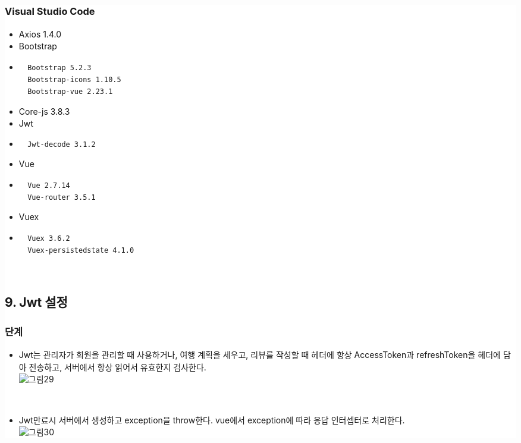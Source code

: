 ### 	Visual Studio Code
- 	Axios 1.4.0
- 	Bootstrap
- 	    Bootstrap 5.2.3
 	    Bootstrap-icons 1.10.5
 	    Bootstrap-vue 2.23.1
- 	Core-js 3.8.3
- 	Jwt
- 	    Jwt-decode 3.1.2
- 	Vue
- 	    Vue 2.7.14
 	    Vue-router 3.5.1
- 	Vuex
- 	    Vuex 3.6.2
 	    Vuex-persistedstate 4.1.0
 
## 9.	Jwt 설정
### 	단계
- 	Jwt는 관리자가 회원을 관리할 때 사용하거나, 여행 계획을 세우고, 리뷰를 작성할 때 헤더에 항상 AccessToken과 refreshToken을 헤더에 담아 전송하고, 서버에서 항상 읽어서 유효한지 검사한다.<br>
 ![그림29](https://github.com/ssafy9-finalproject/frontServer/assets/70370578/3a5680b6-a676-44a5-802e-1bbc09eddf94)

 
- 	Jwt만료시 서버에서 생성하고 exception을 throw한다. vue에서 exception에 따라 응답 인터셉터로 처리한다.<br>
 ![그림30](https://github.com/ssafy9-finalproject/frontServer/assets/70370578/42244a6f-3156-4e0d-9574-a33185505f1e)

 
